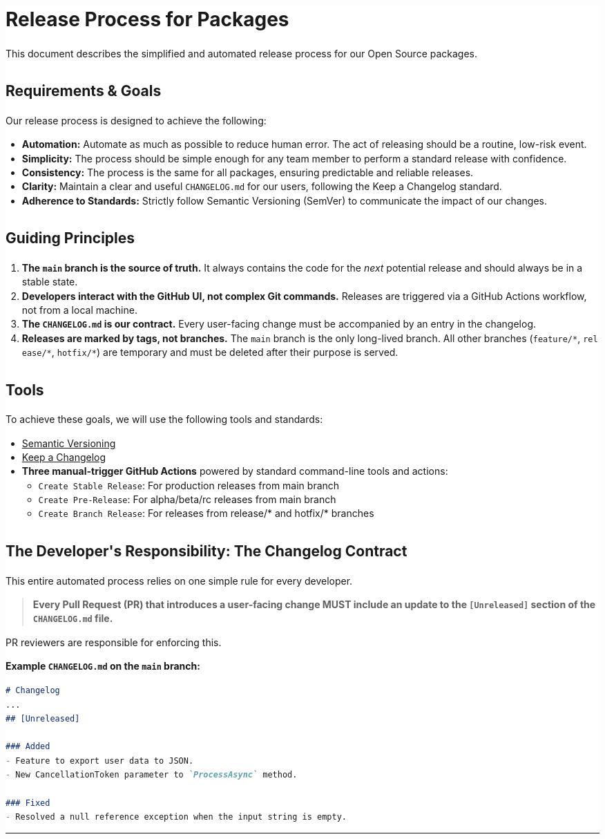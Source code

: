 # Release Process for Packages

This document describes the simplified and automated release process for our Open Source packages.

## Requirements & Goals

Our release process is designed to achieve the following:
- **Automation:** Automate as much as possible to reduce human error. The act of releasing should be a routine, low-risk event.
- **Simplicity:** The process should be simple enough for any team member to perform a standard release with confidence.
- **Consistency:** The process is the same for all packages, ensuring predictable and reliable releases.
- **Clarity:** Maintain a clear and useful `CHANGELOG.md` for our users, following the Keep a Changelog standard.
- **Adherence to Standards:** Strictly follow Semantic Versioning (SemVer) to communicate the impact of our changes.

## Guiding Principles

1.  **The `main` branch is the source of truth.** It always contains the code for the *next* potential release and should always be in a stable state.
2.  **Developers interact with the GitHub UI, not complex Git commands.** Releases are triggered via a GitHub Actions workflow, not from a local machine.
3.  **The `CHANGELOG.md` is our contract.** Every user-facing change must be accompanied by an entry in the changelog.
4.  **Releases are marked by tags, not branches.** The `main` branch is the only long-lived branch. All other branches (`feature/*`, `release/*`, `hotfix/*`) are temporary and must be deleted after their purpose is served.

## Tools

To achieve these goals, we will use the following tools and standards:
- [Semantic Versioning](https://semver.org/)
- [Keep a Changelog](https://keepachangelog.com/)
- **Three manual-trigger GitHub Actions** powered by standard command-line tools and actions:
  - `Create Stable Release`: For production releases from main branch
  - `Create Pre-Release`: For alpha/beta/rc releases from main branch
  - `Create Branch Release`: For releases from release/* and hotfix/* branches

## The Developer's Responsibility: The Changelog Contract

This entire automated process relies on one simple rule for every developer.

> **Every Pull Request (PR) that introduces a user-facing change MUST include an update to the `[Unreleased]` section of the `CHANGELOG.md` file.**

PR reviewers are responsible for enforcing this.

**Example `CHANGELOG.md` on the `main` branch:**
```markdown
# Changelog
...
## [Unreleased]

### Added
- Feature to export user data to JSON.
- New CancellationToken parameter to `ProcessAsync` method.

### Fixed
- Resolved a null reference exception when the input string is empty.
```

---